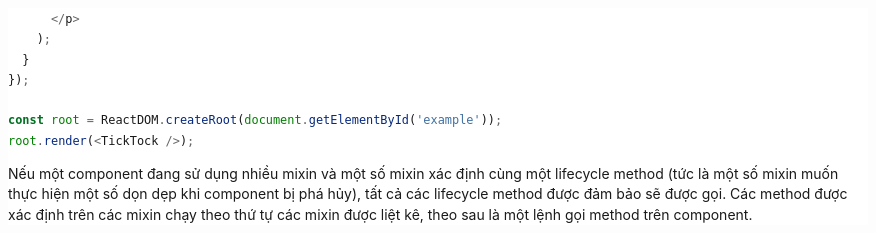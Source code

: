 ```javascript
      </p>
    );
  }
});

const root = ReactDOM.createRoot(document.getElementById('example'));
root.render(<TickTock />);
```

Nếu một component đang sử dụng nhiều mixin và một số mixin xác định cùng một lifecycle method (tức là một số mixin muốn thực hiện một số dọn dẹp khi component bị phá hủy), tất cả các lifecycle method được đảm bảo sẽ được gọi. Các method được xác định trên các mixin chạy theo thứ tự các mixin được liệt kê, theo sau là một lệnh gọi method trên component.
